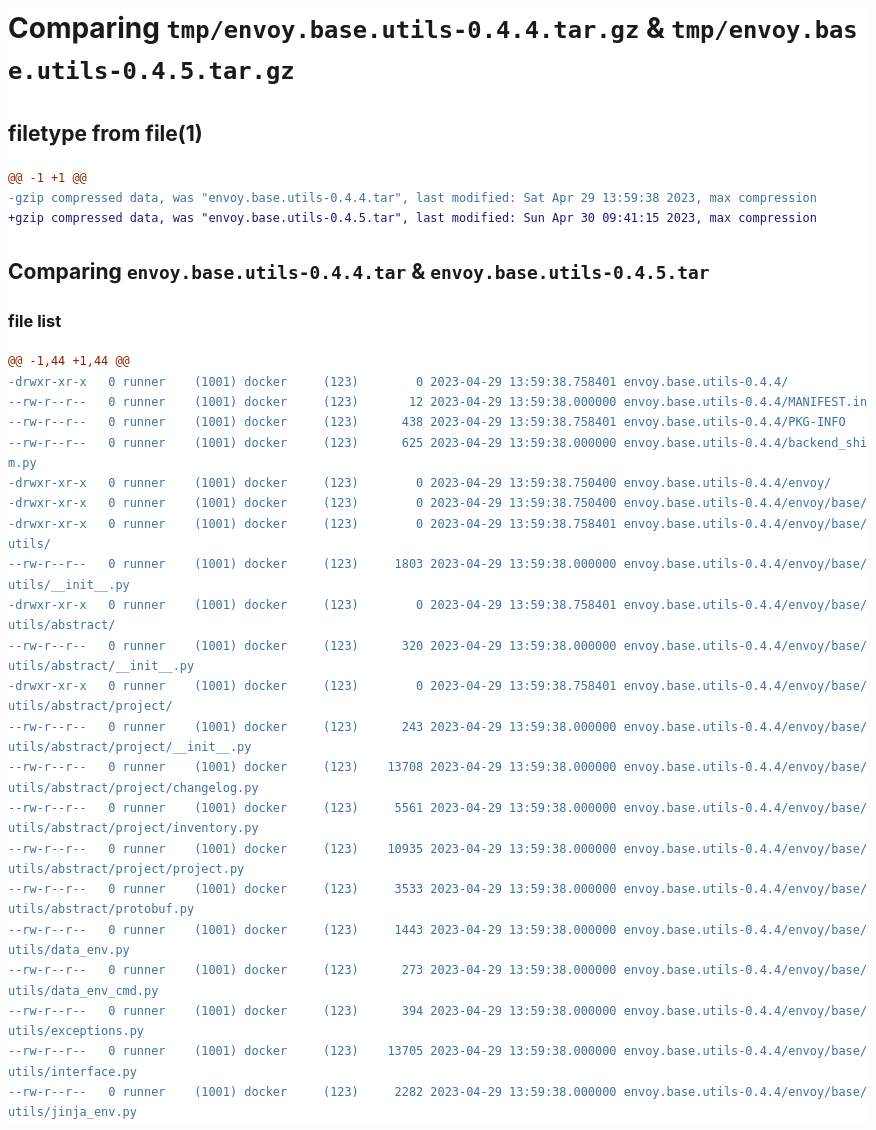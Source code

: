 # Comparing `tmp/envoy.base.utils-0.4.4.tar.gz` & `tmp/envoy.base.utils-0.4.5.tar.gz`

## filetype from file(1)

```diff
@@ -1 +1 @@
-gzip compressed data, was "envoy.base.utils-0.4.4.tar", last modified: Sat Apr 29 13:59:38 2023, max compression
+gzip compressed data, was "envoy.base.utils-0.4.5.tar", last modified: Sun Apr 30 09:41:15 2023, max compression
```

## Comparing `envoy.base.utils-0.4.4.tar` & `envoy.base.utils-0.4.5.tar`

### file list

```diff
@@ -1,44 +1,44 @@
-drwxr-xr-x   0 runner    (1001) docker     (123)        0 2023-04-29 13:59:38.758401 envoy.base.utils-0.4.4/
--rw-r--r--   0 runner    (1001) docker     (123)       12 2023-04-29 13:59:38.000000 envoy.base.utils-0.4.4/MANIFEST.in
--rw-r--r--   0 runner    (1001) docker     (123)      438 2023-04-29 13:59:38.758401 envoy.base.utils-0.4.4/PKG-INFO
--rw-r--r--   0 runner    (1001) docker     (123)      625 2023-04-29 13:59:38.000000 envoy.base.utils-0.4.4/backend_shim.py
-drwxr-xr-x   0 runner    (1001) docker     (123)        0 2023-04-29 13:59:38.750400 envoy.base.utils-0.4.4/envoy/
-drwxr-xr-x   0 runner    (1001) docker     (123)        0 2023-04-29 13:59:38.750400 envoy.base.utils-0.4.4/envoy/base/
-drwxr-xr-x   0 runner    (1001) docker     (123)        0 2023-04-29 13:59:38.758401 envoy.base.utils-0.4.4/envoy/base/utils/
--rw-r--r--   0 runner    (1001) docker     (123)     1803 2023-04-29 13:59:38.000000 envoy.base.utils-0.4.4/envoy/base/utils/__init__.py
-drwxr-xr-x   0 runner    (1001) docker     (123)        0 2023-04-29 13:59:38.758401 envoy.base.utils-0.4.4/envoy/base/utils/abstract/
--rw-r--r--   0 runner    (1001) docker     (123)      320 2023-04-29 13:59:38.000000 envoy.base.utils-0.4.4/envoy/base/utils/abstract/__init__.py
-drwxr-xr-x   0 runner    (1001) docker     (123)        0 2023-04-29 13:59:38.758401 envoy.base.utils-0.4.4/envoy/base/utils/abstract/project/
--rw-r--r--   0 runner    (1001) docker     (123)      243 2023-04-29 13:59:38.000000 envoy.base.utils-0.4.4/envoy/base/utils/abstract/project/__init__.py
--rw-r--r--   0 runner    (1001) docker     (123)    13708 2023-04-29 13:59:38.000000 envoy.base.utils-0.4.4/envoy/base/utils/abstract/project/changelog.py
--rw-r--r--   0 runner    (1001) docker     (123)     5561 2023-04-29 13:59:38.000000 envoy.base.utils-0.4.4/envoy/base/utils/abstract/project/inventory.py
--rw-r--r--   0 runner    (1001) docker     (123)    10935 2023-04-29 13:59:38.000000 envoy.base.utils-0.4.4/envoy/base/utils/abstract/project/project.py
--rw-r--r--   0 runner    (1001) docker     (123)     3533 2023-04-29 13:59:38.000000 envoy.base.utils-0.4.4/envoy/base/utils/abstract/protobuf.py
--rw-r--r--   0 runner    (1001) docker     (123)     1443 2023-04-29 13:59:38.000000 envoy.base.utils-0.4.4/envoy/base/utils/data_env.py
--rw-r--r--   0 runner    (1001) docker     (123)      273 2023-04-29 13:59:38.000000 envoy.base.utils-0.4.4/envoy/base/utils/data_env_cmd.py
--rw-r--r--   0 runner    (1001) docker     (123)      394 2023-04-29 13:59:38.000000 envoy.base.utils-0.4.4/envoy/base/utils/exceptions.py
--rw-r--r--   0 runner    (1001) docker     (123)    13705 2023-04-29 13:59:38.000000 envoy.base.utils-0.4.4/envoy/base/utils/interface.py
--rw-r--r--   0 runner    (1001) docker     (123)     2282 2023-04-29 13:59:38.000000 envoy.base.utils-0.4.4/envoy/base/utils/jinja_env.py
```